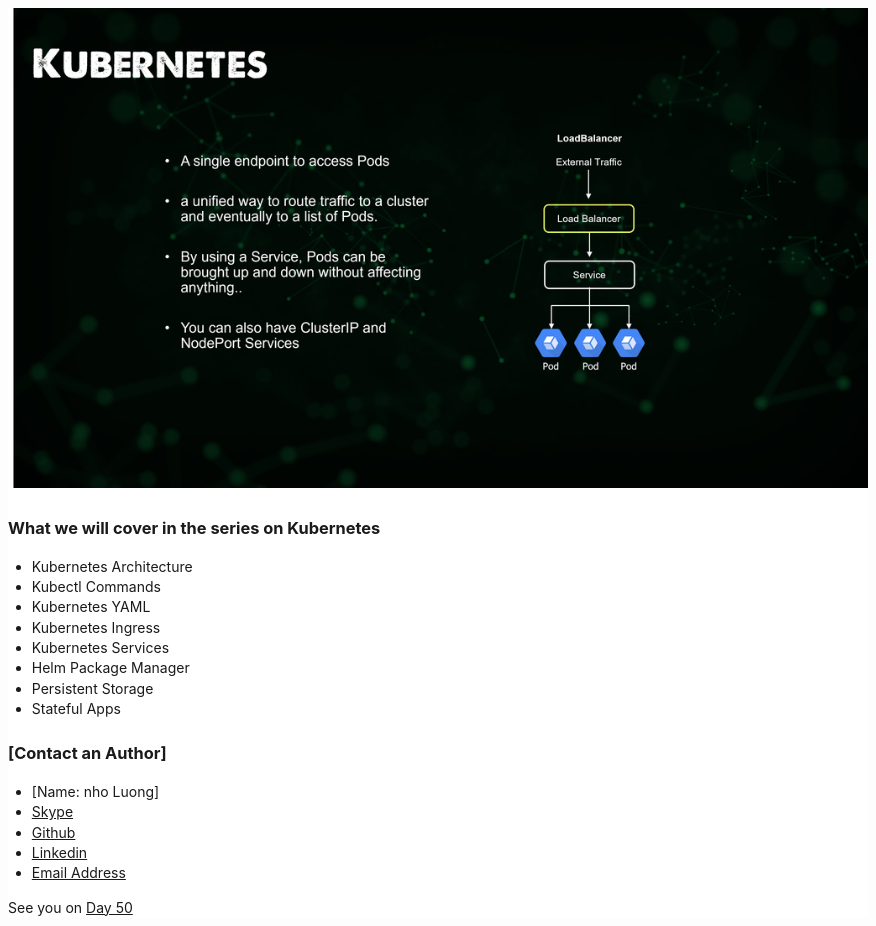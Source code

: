 ![](Images/Day49_Kubernetes12.png)

### What we will cover in the series on Kubernetes

- Kubernetes Architecture
- Kubectl Commands
- Kubernetes YAML
- Kubernetes Ingress
- Kubernetes Services
- Helm Package Manager
- Persistent Storage
- Stateful Apps

### [Contact an Author]
* [Name: nho Luong]
* [Skype](luongutnho_skype)
* [Github](https://github.com/nholuongut/)
* [Linkedin](https://www.linkedin.com/in/nholuong/)
* [Email Address](luongutnho@hotmail.com)

See you on [Day 50](day50.md)
